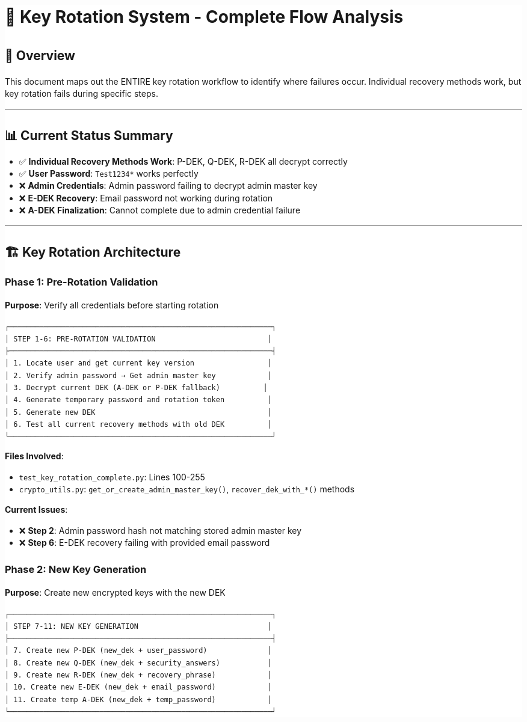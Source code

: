 # 🔄 Key Rotation System - Complete Flow Analysis

## 🎯 Overview
This document maps out the ENTIRE key rotation workflow to identify where failures occur. Individual recovery methods work, but key rotation fails during specific steps.

---

## 📊 Current Status Summary
- ✅ **Individual Recovery Methods Work**: P-DEK, Q-DEK, R-DEK all decrypt correctly
- ✅ **User Password**: `Test1234*` works perfectly 
- ❌ **Admin Credentials**: Admin password failing to decrypt admin master key
- ❌ **E-DEK Recovery**: Email password not working during rotation
- ❌ **A-DEK Finalization**: Cannot complete due to admin credential failure

---

## 🏗️ Key Rotation Architecture

### Phase 1: Pre-Rotation Validation
**Purpose**: Verify all credentials before starting rotation

```
┌─────────────────────────────────────────────────────────────┐
│ STEP 1-6: PRE-ROTATION VALIDATION                          │
├─────────────────────────────────────────────────────────────┤
│ 1. Locate user and get current key version                 │
│ 2. Verify admin password → Get admin master key            │
│ 3. Decrypt current DEK (A-DEK or P-DEK fallback)          │
│ 4. Generate temporary password and rotation token          │
│ 5. Generate new DEK                                        │
│ 6. Test all current recovery methods with old DEK          │
└─────────────────────────────────────────────────────────────┘
```

**Files Involved**:
- `test_key_rotation_complete.py`: Lines 100-255
- `crypto_utils.py`: `get_or_create_admin_master_key()`, `recover_dek_with_*()` methods

**Current Issues**:
- ❌ **Step 2**: Admin password hash not matching stored admin master key
- ❌ **Step 6**: E-DEK recovery failing with provided email password

### Phase 2: New Key Generation  
**Purpose**: Create new encrypted keys with the new DEK

```
┌─────────────────────────────────────────────────────────────┐
│ STEP 7-11: NEW KEY GENERATION                              │
├─────────────────────────────────────────────────────────────┤
│ 7. Create new P-DEK (new_dek + user_password)              │
│ 8. Create new Q-DEK (new_dek + security_answers)           │
│ 9. Create new R-DEK (new_dek + recovery_phrase)            │
│ 10. Create new E-DEK (new_dek + email_password)            │
│ 11. Create temp A-DEK (new_dek + temp_password)            │
└─────────────────────────────────────────────────────────────┘
```
